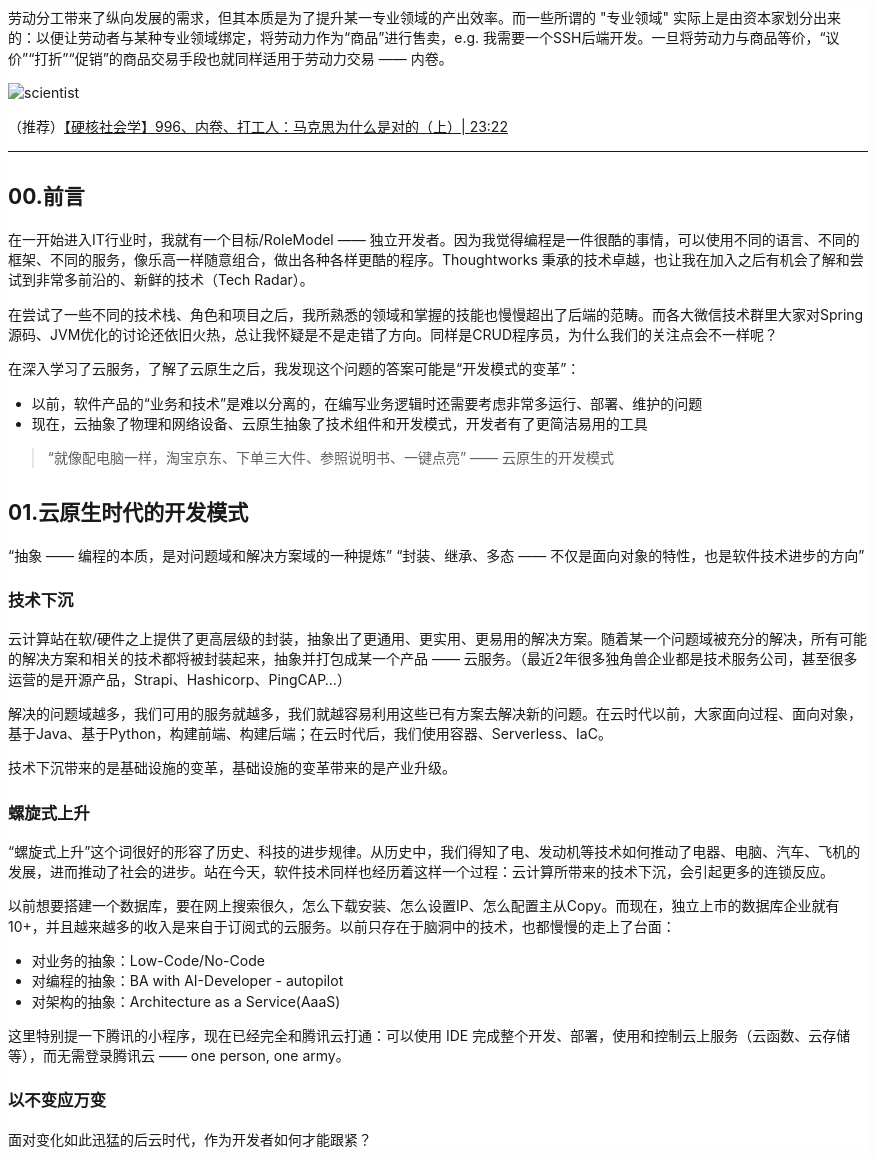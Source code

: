 劳动分工带来了纵向发展的需求，但其本质是为了提升某一专业领域的产出效率。而一些所谓的 "专业领域" 实际上是由资本家划分出来的：以便让劳动者与某种专业领域绑定，将劳动力作为“商品”进行售卖，e.g. 我需要一个SSH后端开发。一旦将劳动力与商品等价，“议价”“打折”“促销”的商品交易手段也就同样适用于劳动力交易 —— 内卷。

![scientist](../assets/Mesh-Shaped-Cloud-Native-Developer/WX20220321-104324.png)

（推荐）[【硬核社会学】996、内卷、打工人：马克思为什么是对的（上）| 23:22](https://www.bilibili.com/video/BV18z4y1C7rX)

---

## 00.前言

在一开始进入IT行业时，我就有一个目标/RoleModel —— 独立开发者。因为我觉得编程是一件很酷的事情，可以使用不同的语言、不同的框架、不同的服务，像乐高一样随意组合，做出各种各样更酷的程序。Thoughtworks 秉承的技术卓越，也让我在加入之后有机会了解和尝试到非常多前沿的、新鲜的技术（Tech Radar）。

在尝试了一些不同的技术栈、角色和项目之后，我所熟悉的领域和掌握的技能也慢慢超出了后端的范畴。而各大微信技术群里大家对Spring源码、JVM优化的讨论还依旧火热，总让我怀疑是不是走错了方向。同样是CRUD程序员，为什么我们的关注点会不一样呢？

在深入学习了云服务，了解了云原生之后，我发现这个问题的答案可能是“开发模式的变革”：

- 以前，软件产品的“业务和技术”是难以分离的，在编写业务逻辑时还需要考虑非常多运行、部署、维护的问题
- 现在，云抽象了物理和网络设备、云原生抽象了技术组件和开发模式，开发者有了更简洁易用的工具

> “就像配电脑一样，淘宝京东、下单三大件、参照说明书、一键点亮” —— 云原生的开发模式

## 01.云原生时代的开发模式

“抽象 —— 编程的本质，是对问题域和解决方案域的一种提炼”
“封装、继承、多态 —— 不仅是面向对象的特性，也是软件技术进步的方向”

### 技术下沉

云计算站在软/硬件之上提供了更高层级的封装，抽象出了更通用、更实用、更易用的解决方案。随着某一个问题域被充分的解决，所有可能的解决方案和相关的技术都将被封装起来，抽象并打包成某一个产品 —— 云服务。（最近2年很多独角兽企业都是技术服务公司，甚至很多运营的是开源产品，Strapi、Hashicorp、PingCAP…）

解决的问题域越多，我们可用的服务就越多，我们就越容易利用这些已有方案去解决新的问题。在云时代以前，大家面向过程、面向对象，基于Java、基于Python，构建前端、构建后端；在云时代后，我们使用容器、Serverless、IaC。

技术下沉带来的是基础设施的变革，基础设施的变革带来的是产业升级。

### 螺旋式上升

“螺旋式上升”这个词很好的形容了历史、科技的进步规律。从历史中，我们得知了电、发动机等技术如何推动了电器、电脑、汽车、飞机的发展，进而推动了社会的进步。站在今天，软件技术同样也经历着这样一个过程：云计算所带来的技术下沉，会引起更多的连锁反应。

以前想要搭建一个数据库，要在网上搜索很久，怎么下载安装、怎么设置IP、怎么配置主从Copy。而现在，独立上市的数据库企业就有10+，并且越来越多的收入是来自于订阅式的云服务。以前只存在于脑洞中的技术，也都慢慢的走上了台面：

- 对业务的抽象：Low-Code/No-Code
- 对编程的抽象：BA with AI-Developer - autopilot
- 对架构的抽象：Architecture as a Service(AaaS)

这里特别提一下腾讯的小程序，现在已经完全和腾讯云打通：可以使用 IDE 完成整个开发、部署，使用和控制云上服务（云函数、云存储等），而无需登录腾讯云 —— one person, one army。

### 以不变应万变

面对变化如此迅猛的后云时代，作为开发者如何才能跟紧？
